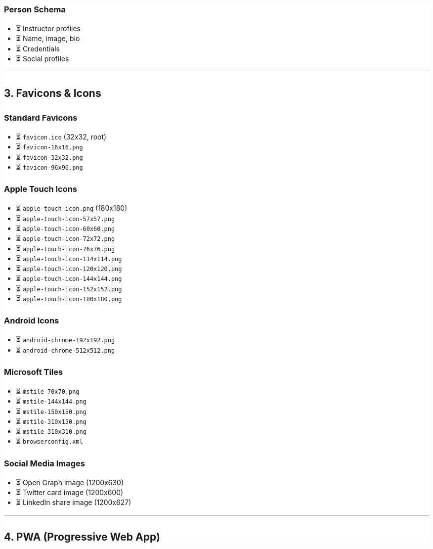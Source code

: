 ### Person Schema
- ⏳ Instructor profiles
- ⏳ Name, image, bio
- ⏳ Credentials
- ⏳ Social profiles

---

## 3. Favicons & Icons

### Standard Favicons
- ⏳ `favicon.ico` (32x32, root)
- ⏳ `favicon-16x16.png`
- ⏳ `favicon-32x32.png`
- ⏳ `favicon-96x96.png`

### Apple Touch Icons
- ⏳ `apple-touch-icon.png` (180x180)
- ⏳ `apple-touch-icon-57x57.png`
- ⏳ `apple-touch-icon-60x60.png`
- ⏳ `apple-touch-icon-72x72.png`
- ⏳ `apple-touch-icon-76x76.png`
- ⏳ `apple-touch-icon-114x114.png`
- ⏳ `apple-touch-icon-120x120.png`
- ⏳ `apple-touch-icon-144x144.png`
- ⏳ `apple-touch-icon-152x152.png`
- ⏳ `apple-touch-icon-180x180.png`

### Android Icons
- ⏳ `android-chrome-192x192.png`
- ⏳ `android-chrome-512x512.png`

### Microsoft Tiles
- ⏳ `mstile-70x70.png`
- ⏳ `mstile-144x144.png`
- ⏳ `mstile-150x150.png`
- ⏳ `mstile-310x150.png`
- ⏳ `mstile-310x310.png`
- ⏳ `browserconfig.xml`

### Social Media Images
- ⏳ Open Graph image (1200x630)
- ⏳ Twitter card image (1200x600)
- ⏳ LinkedIn share image (1200x627)

---

## 4. PWA (Progressive Web App)
